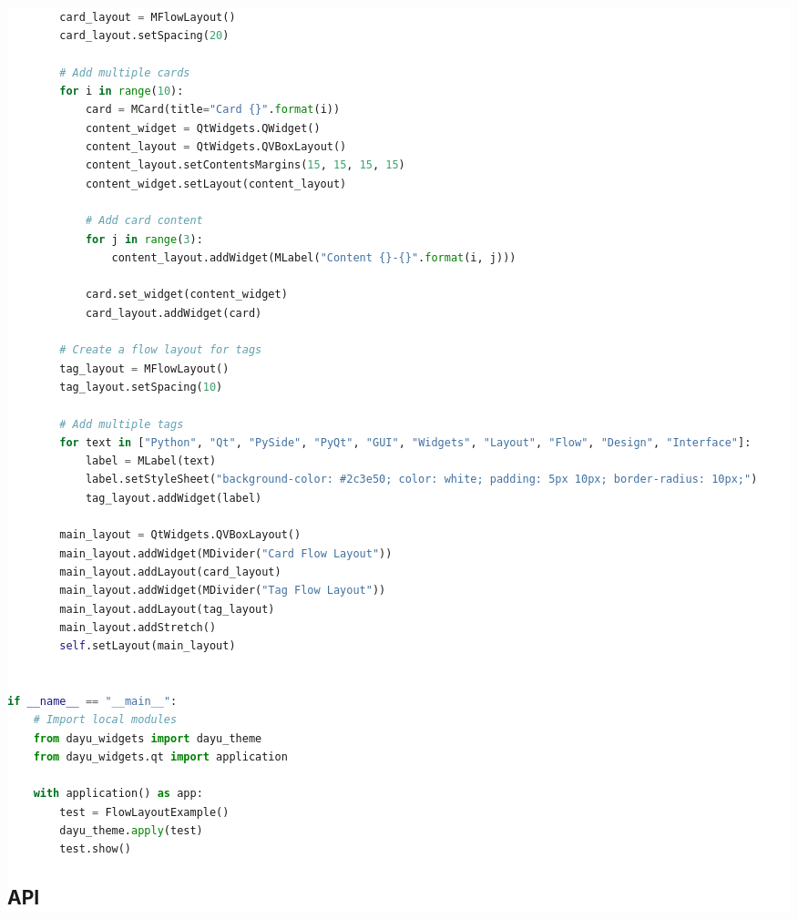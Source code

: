 ```python
        card_layout = MFlowLayout()
        card_layout.setSpacing(20)

        # Add multiple cards
        for i in range(10):
            card = MCard(title="Card {}".format(i))
            content_widget = QtWidgets.QWidget()
            content_layout = QtWidgets.QVBoxLayout()
            content_layout.setContentsMargins(15, 15, 15, 15)
            content_widget.setLayout(content_layout)

            # Add card content
            for j in range(3):
                content_layout.addWidget(MLabel("Content {}-{}".format(i, j)))

            card.set_widget(content_widget)
            card_layout.addWidget(card)

        # Create a flow layout for tags
        tag_layout = MFlowLayout()
        tag_layout.setSpacing(10)

        # Add multiple tags
        for text in ["Python", "Qt", "PySide", "PyQt", "GUI", "Widgets", "Layout", "Flow", "Design", "Interface"]:
            label = MLabel(text)
            label.setStyleSheet("background-color: #2c3e50; color: white; padding: 5px 10px; border-radius: 10px;")
            tag_layout.addWidget(label)

        main_layout = QtWidgets.QVBoxLayout()
        main_layout.addWidget(MDivider("Card Flow Layout"))
        main_layout.addLayout(card_layout)
        main_layout.addWidget(MDivider("Tag Flow Layout"))
        main_layout.addLayout(tag_layout)
        main_layout.addStretch()
        self.setLayout(main_layout)


if __name__ == "__main__":
    # Import local modules
    from dayu_widgets import dayu_theme
    from dayu_widgets.qt import application

    with application() as app:
        test = FlowLayoutExample()
        dayu_theme.apply(test)
        test.show()
```

## API
